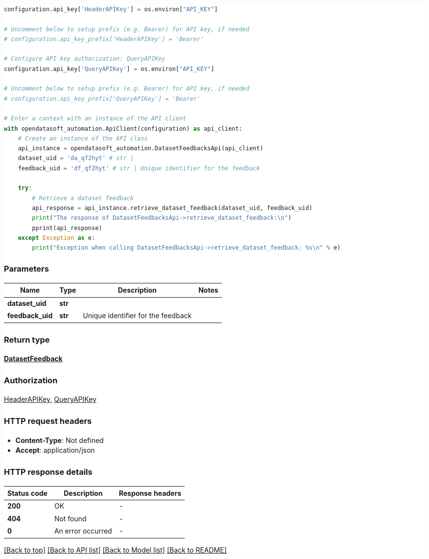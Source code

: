 ```python
configuration.api_key['HeaderAPIKey'] = os.environ["API_KEY"]

# Uncomment below to setup prefix (e.g. Bearer) for API key, if needed
# configuration.api_key_prefix['HeaderAPIKey'] = 'Bearer'

# Configure API key authorization: QueryAPIKey
configuration.api_key['QueryAPIKey'] = os.environ["API_KEY"]

# Uncomment below to setup prefix (e.g. Bearer) for API key, if needed
# configuration.api_key_prefix['QueryAPIKey'] = 'Bearer'

# Enter a context with an instance of the API client
with opendatasoft_automation.ApiClient(configuration) as api_client:
    # Create an instance of the API class
    api_instance = opendatasoft_automation.DatasetFeedbacksApi(api_client)
    dataset_uid = 'da_qf2hyt' # str | 
    feedback_uid = 'df_qf2hyt' # str | Unique identifier for the feedback

    try:
        # Retrieve a dataset feedback
        api_response = api_instance.retrieve_dataset_feedback(dataset_uid, feedback_uid)
        print("The response of DatasetFeedbacksApi->retrieve_dataset_feedback:\n")
        pprint(api_response)
    except Exception as e:
        print("Exception when calling DatasetFeedbacksApi->retrieve_dataset_feedback: %s\n" % e)
```



### Parameters


Name | Type | Description  | Notes
------------- | ------------- | ------------- | -------------
 **dataset_uid** | **str**|  | 
 **feedback_uid** | **str**| Unique identifier for the feedback | 

### Return type

[**DatasetFeedback**](DatasetFeedback.md)

### Authorization

[HeaderAPIKey](../README.md#HeaderAPIKey), [QueryAPIKey](../README.md#QueryAPIKey)

### HTTP request headers

 - **Content-Type**: Not defined
 - **Accept**: application/json

### HTTP response details

| Status code | Description | Response headers |
|-------------|-------------|------------------|
**200** | OK |  -  |
**404** | Not found |  -  |
**0** | An error occurred |  -  |

[[Back to top]](#) [[Back to API list]](../README.md#documentation-for-api-endpoints) [[Back to Model list]](../README.md#documentation-for-models) [[Back to README]](../README.md)

